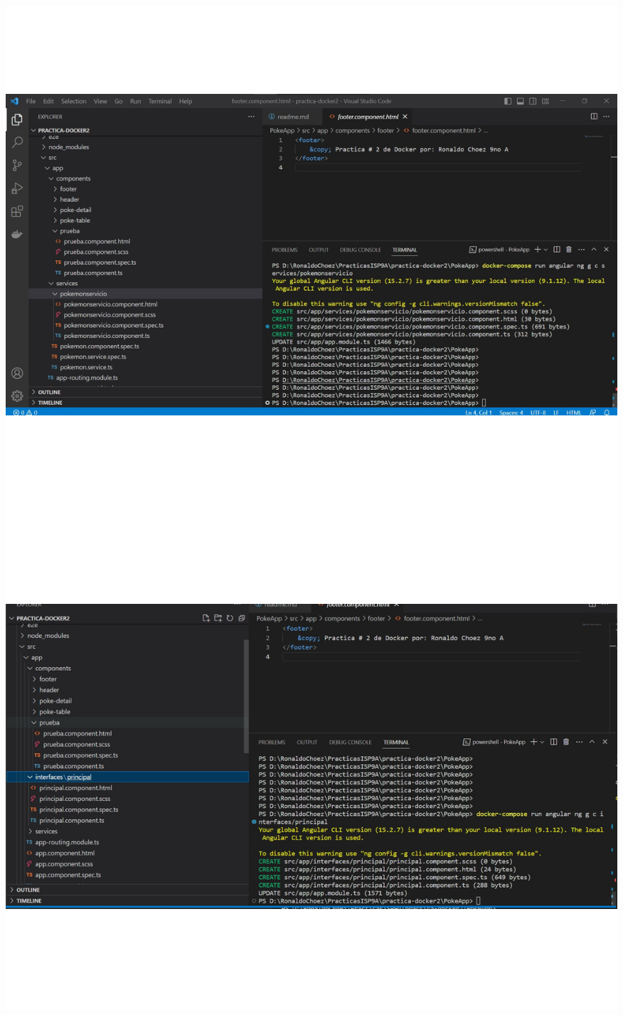 <img src="src/assets/images/funcionalidadcli2.jpg" height="700em" />

<img src="src/assets/images/funcionalidadcli3.jpg" height="700em" />
